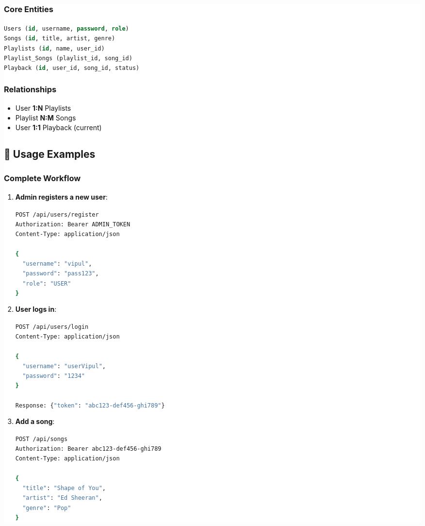### Core Entities

```sql
Users (id, username, password, role)
Songs (id, title, artist, genre)
Playlists (id, name, user_id)
Playlist_Songs (playlist_id, song_id)
Playback (id, user_id, song_id, status)
```

### Relationships

- User **1:N** Playlists
- Playlist **N:M** Songs
- User **1:1** Playback (current)

## 📝 Usage Examples

### Complete Workflow

1. **Admin registers a new user**:
   ```bash
   POST /api/users/register
   Authorization: Bearer ADMIN_TOKEN
   Content-Type: application/json
   
   {
     "username": "vipul",
     "password": "pass123",
     "role": "USER"
   }
   ```

2. **User logs in**:
   ```bash
   POST /api/users/login
   Content-Type: application/json
   
   {
     "username": "userVipul",
     "password": "1234"
   }
   
   Response: {"token": "abc123-def456-ghi789"}
   ```

3. **Add a song**:
   ```bash
   POST /api/songs
   Authorization: Bearer abc123-def456-ghi789
   Content-Type: application/json
   
   {
     "title": "Shape of You",
     "artist": "Ed Sheeran",
     "genre": "Pop"
   }
   ```
